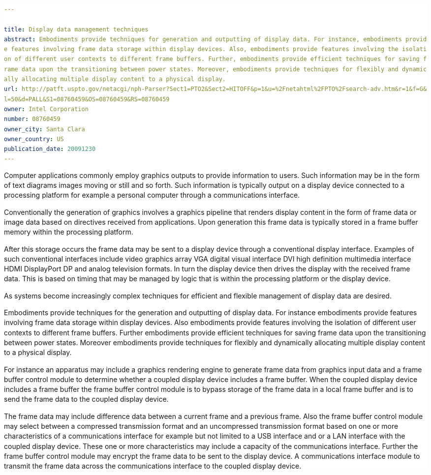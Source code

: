 ```yaml
---

title: Display data management techniques
abstract: Embodiments provide techniques for generation and outputting of display data. For instance, embodiments provide features involving frame data storage within display devices. Also, embodiments provide features involving the isolation of different user contexts to different frame buffers. Further, embodiments provide efficient techniques for saving frame data upon the transitioning between power states. Moreover, embodiments provide techniques for flexibly and dynamically allocating multiple display content to a physical display.
url: http://patft.uspto.gov/netacgi/nph-Parser?Sect1=PTO2&Sect2=HITOFF&p=1&u=%2Fnetahtml%2FPTO%2Fsearch-adv.htm&r=1&f=G&l=50&d=PALL&S1=08760459&OS=08760459&RS=08760459
owner: Intel Corporation
number: 08760459
owner_city: Santa Clara
owner_country: US
publication_date: 20091230
---
```

Computer applications commonly employ graphics outputs to provide information to users. Such information may be in the form of text diagrams images moving or still and so forth. Such information is typically output on a display device connected to a processing platform for example a personal computer through a communications interface.

Conventionally the generation of graphics involves a graphics pipeline that renders display content in the form of frame data or image data based on directives received from applications. Upon generation this frame data is typically stored in a frame buffer memory within the processing platform.

After this storage occurs the frame data may be sent to a display device through a conventional display interface. Examples of such conventional interfaces include video graphics array VGA digital visual interface DVI high definition multimedia interface HDMI DisplayPort DP and analog television formats. In turn the display device then drives the display with the received frame data. This is based on timing that may be managed by logic that is within the processing platform or the display device.

As systems become increasingly complex techniques for efficient and flexible management of display data are desired.

Embodiments provide techniques for the generation and outputting of display data. For instance embodiments provide features involving frame data storage within display devices. Also embodiments provide features involving the isolation of different user contexts to different frame buffers. Further embodiments provide efficient techniques for saving frame data upon the transitioning between power states. Moreover embodiments provide techniques for flexibly and dynamically allocating multiple display content to a physical display.

For instance an apparatus may include a graphics rendering engine to generate frame data from graphics input data and a frame buffer control module to determine whether a coupled display device includes a frame buffer. When the coupled display device includes a frame buffer the frame buffer control module is to bypass storage of the frame data in a local frame buffer and is to send the frame data to the coupled display device.

The frame data may include difference data between a current frame and a previous frame. Also the frame buffer control module may select between a compressed transmission format and an uncompressed transmission format based on one or more characteristics of a communications interface for example but not limited to a USB interface and or a LAN interface with the coupled display device. These one or more characteristics may include a capacity of the communications interface. Further the frame buffer control module may encrypt the frame data to be sent to the display device. A communications interface module to transmit the frame data across the communications interface to the coupled display device.
